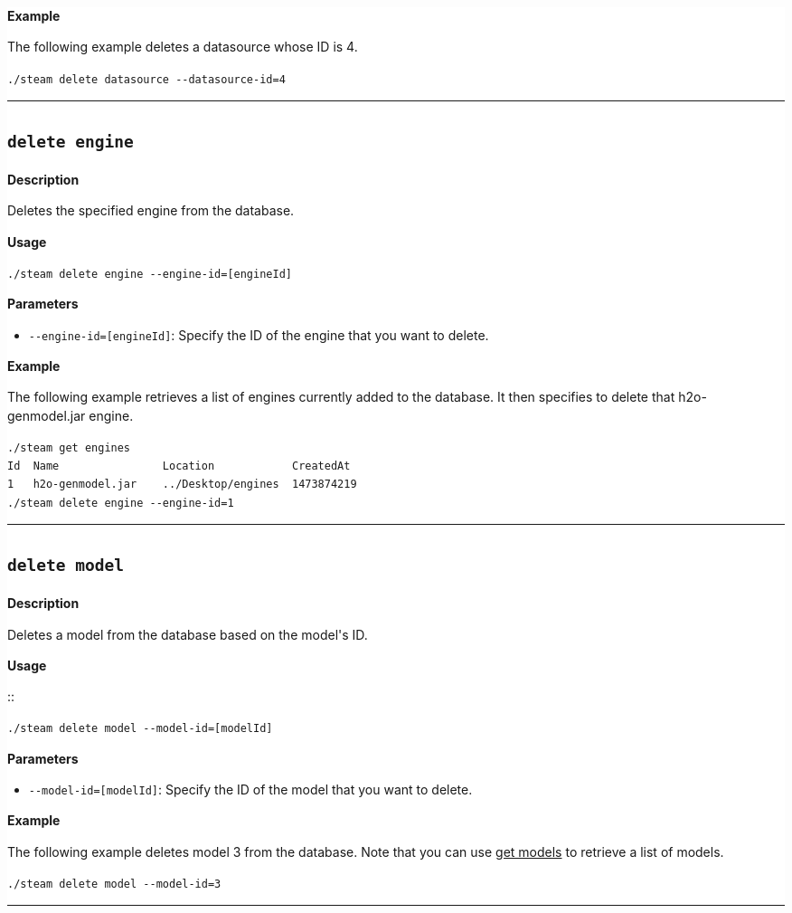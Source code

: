**Example**

The following example deletes a datasource whose ID is 4.

    ./steam delete datasource --datasource-id=4

--------------

<a name="deleteengine"></a>
``delete engine``
-----------------

**Description**

Deletes the specified engine from the database.

**Usage**

    ./steam delete engine --engine-id=[engineId]

**Parameters**

-  ``--engine-id=[engineId]``: Specify the ID of the engine that you want to delete.

**Example**

The following example retrieves a list of engines currently added to the database. It then specifies to delete that h2o-genmodel.jar engine.

    ./steam get engines
    Id  Name                Location            CreatedAt
    1   h2o-genmodel.jar    ../Desktop/engines  1473874219
    ./steam delete engine --engine-id=1

--------------

<a name="deletemodel"></a>
``delete model``
----------------

**Description**

Deletes a model from the database based on the model's ID.

**Usage**

::

    ./steam delete model --model-id=[modelId]

**Parameters**

-  ``--model-id=[modelId]``: Specify the ID of the model that you want to delete.

**Example**

The following example deletes model 3 from the database. Note that you can use [get models](#getmodels) to retrieve a list of models.

    ./steam delete model --model-id=3

--------------
